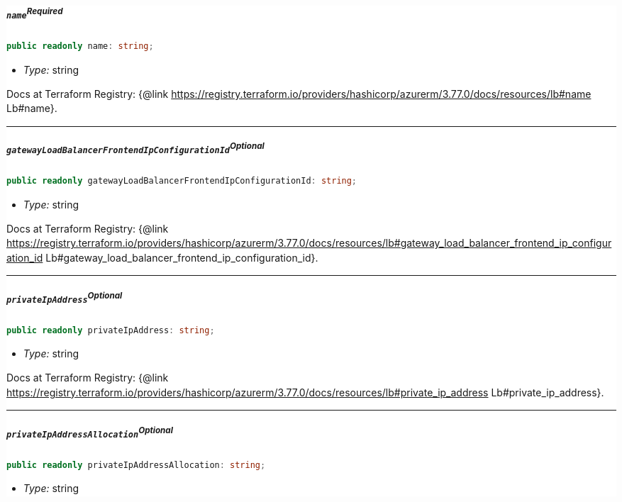 
##### `name`<sup>Required</sup> <a name="name" id="@cdktf/provider-azurerm.lb.LbFrontendIpConfiguration.property.name"></a>

```typescript
public readonly name: string;
```

- *Type:* string

Docs at Terraform Registry: {@link https://registry.terraform.io/providers/hashicorp/azurerm/3.77.0/docs/resources/lb#name Lb#name}.

---

##### `gatewayLoadBalancerFrontendIpConfigurationId`<sup>Optional</sup> <a name="gatewayLoadBalancerFrontendIpConfigurationId" id="@cdktf/provider-azurerm.lb.LbFrontendIpConfiguration.property.gatewayLoadBalancerFrontendIpConfigurationId"></a>

```typescript
public readonly gatewayLoadBalancerFrontendIpConfigurationId: string;
```

- *Type:* string

Docs at Terraform Registry: {@link https://registry.terraform.io/providers/hashicorp/azurerm/3.77.0/docs/resources/lb#gateway_load_balancer_frontend_ip_configuration_id Lb#gateway_load_balancer_frontend_ip_configuration_id}.

---

##### `privateIpAddress`<sup>Optional</sup> <a name="privateIpAddress" id="@cdktf/provider-azurerm.lb.LbFrontendIpConfiguration.property.privateIpAddress"></a>

```typescript
public readonly privateIpAddress: string;
```

- *Type:* string

Docs at Terraform Registry: {@link https://registry.terraform.io/providers/hashicorp/azurerm/3.77.0/docs/resources/lb#private_ip_address Lb#private_ip_address}.

---

##### `privateIpAddressAllocation`<sup>Optional</sup> <a name="privateIpAddressAllocation" id="@cdktf/provider-azurerm.lb.LbFrontendIpConfiguration.property.privateIpAddressAllocation"></a>

```typescript
public readonly privateIpAddressAllocation: string;
```

- *Type:* string
